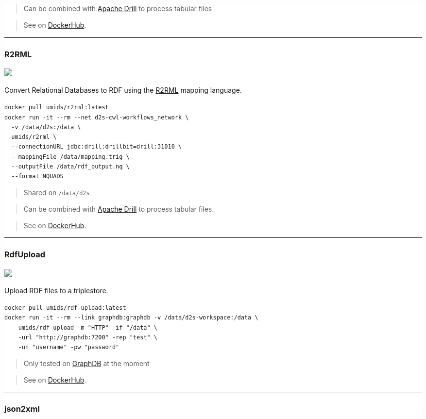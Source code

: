 > Can be combined with [Apache Drill](https://github.com/amalic/apache-drill) to process tabular files

> See on [DockerHub](https://hub.docker.com/r/umids/autor2rml).

---

### R2RML

[![](https://img.shields.io/github/stars/MaastrichtU-IDS/r2rml?label=GitHub&style=social)](https://github.com/MaastrichtU-IDS/r2rml)

Convert Relational Databases to RDF using the [R2RML](https://www.w3.org/TR/r2rml/) mapping language.

```shell
docker pull umids/r2rml:latest
docker run -it --rm --net d2s-cwl-workflows_network \
  -v /data/d2s:/data \
  umids/r2rml \ 
  --connectionURL jdbc:drill:drillbit=drill:31010 \
  --mappingFile /data/mapping.trig \
  --outputFile /data/rdf_output.nq \
  --format NQUADS
```

> Shared on `/data/d2s`

> Can be combined with [Apache Drill](https://github.com/amalic/apache-drill) to process tabular files.

> See on [DockerHub](https://hub.docker.com/r/umids/r2rml).

---

### RdfUpload

[![](https://img.shields.io/github/stars/MaastrichtU-IDS/RdfUpload?label=GitHub&style=social)](https://github.com/MaastrichtU-IDS/RdfUpload)


Upload RDF files to a triplestore.

```shell
docker pull umids/rdf-upload:latest
docker run -it --rm --link graphdb:graphdb -v /data/d2s-workspace:/data \
	umids/rdf-upload -m "HTTP" -if "/data" \
	-url "http://graphdb:7200" -rep "test" \
	-un "username" -pw "password"
```

> Only tested on [GraphDB](https://github.com/MaastrichtU-IDS/graphdb) at the moment

> See on [DockerHub](https://hub.docker.com/r/umids/rdf-upload).

---

### json2xml
